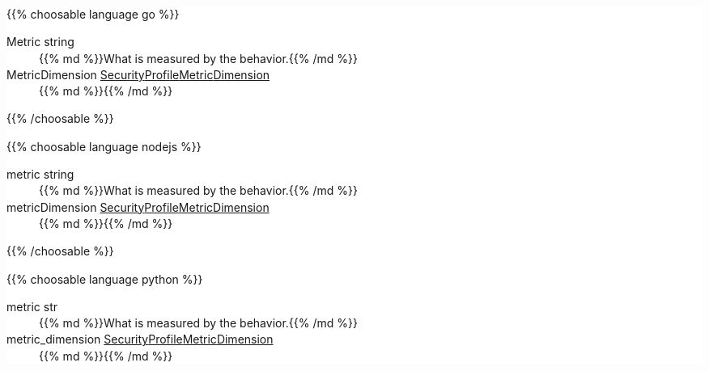 {{% choosable language go %}}
<dl class="resources-properties"><dt class="property-required"
            title="Required">
        <span id="metric_go">
<a href="#metric_go" style="color: inherit; text-decoration: inherit;">Metric</a>
</span>
        <span class="property-indicator"></span>
        <span class="property-type">string</span>
    </dt>
    <dd>{{% md %}}What is measured by the behavior.{{% /md %}}</dd><dt class="property-optional"
            title="Optional">
        <span id="metricdimension_go">
<a href="#metricdimension_go" style="color: inherit; text-decoration: inherit;">Metric<wbr>Dimension</a>
</span>
        <span class="property-indicator"></span>
        <span class="property-type"><a href="#securityprofilemetricdimension">Security<wbr>Profile<wbr>Metric<wbr>Dimension</a></span>
    </dt>
    <dd>{{% md %}}{{% /md %}}</dd></dl>
{{% /choosable %}}

{{% choosable language nodejs %}}
<dl class="resources-properties"><dt class="property-required"
            title="Required">
        <span id="metric_nodejs">
<a href="#metric_nodejs" style="color: inherit; text-decoration: inherit;">metric</a>
</span>
        <span class="property-indicator"></span>
        <span class="property-type">string</span>
    </dt>
    <dd>{{% md %}}What is measured by the behavior.{{% /md %}}</dd><dt class="property-optional"
            title="Optional">
        <span id="metricdimension_nodejs">
<a href="#metricdimension_nodejs" style="color: inherit; text-decoration: inherit;">metric<wbr>Dimension</a>
</span>
        <span class="property-indicator"></span>
        <span class="property-type"><a href="#securityprofilemetricdimension">Security<wbr>Profile<wbr>Metric<wbr>Dimension</a></span>
    </dt>
    <dd>{{% md %}}{{% /md %}}</dd></dl>
{{% /choosable %}}

{{% choosable language python %}}
<dl class="resources-properties"><dt class="property-required"
            title="Required">
        <span id="metric_python">
<a href="#metric_python" style="color: inherit; text-decoration: inherit;">metric</a>
</span>
        <span class="property-indicator"></span>
        <span class="property-type">str</span>
    </dt>
    <dd>{{% md %}}What is measured by the behavior.{{% /md %}}</dd><dt class="property-optional"
            title="Optional">
        <span id="metric_dimension_python">
<a href="#metric_dimension_python" style="color: inherit; text-decoration: inherit;">metric_<wbr>dimension</a>
</span>
        <span class="property-indicator"></span>
        <span class="property-type"><a href="#securityprofilemetricdimension">Security<wbr>Profile<wbr>Metric<wbr>Dimension</a></span>
    </dt>
    <dd>{{% md %}}{{% /md %}}</dd></dl>